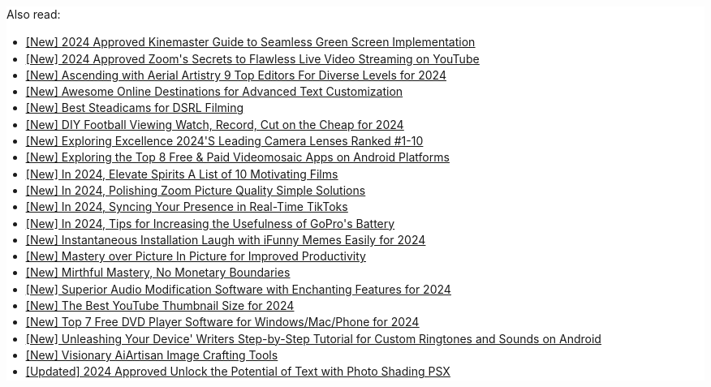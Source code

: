 

<ins class="adsbygoogle"
     style="display:block"
     data-ad-client="ca-pub-7571918770474297"
     data-ad-slot="8358498916"
     data-ad-format="auto"
     data-full-width-responsive="true"></ins>






<span class="atpl-alsoreadstyle">Also read:</span>
<div><ul>
<li><a href="https://fox-glue.techidaily.com/new-2024-approved-kinemaster-guide-to-seamless-green-screen-implementation/"><u>[New] 2024 Approved  Kinemaster Guide to Seamless Green Screen Implementation</u></a></li>
<li><a href="https://fox-glue.techidaily.com/new-2024-approved-zooms-secrets-to-flawless-live-video-streaming-on-youtube/"><u>[New] 2024 Approved  Zoom's Secrets to Flawless Live Video Streaming on YouTube</u></a></li>
<li><a href="https://fox-glue.techidaily.com/new-ascending-with-aerial-artistry-9-top-editors-for-diverse-levels-for-2024/"><u>[New] Ascending with Aerial Artistry  9 Top Editors For Diverse Levels for 2024</u></a></li>
<li><a href="https://fox-glue.techidaily.com/new-awesome-online-destinations-for-advanced-text-customization/"><u>[New] Awesome Online Destinations for Advanced Text Customization</u></a></li>
<li><a href="https://extra-information.techidaily.com/new-best-steadicams-for-dsrl-filming/"><u>[New] Best Steadicams for DSRL Filming</u></a></li>
<li><a href="https://fox-glue.techidaily.com/new-diy-football-viewing-watch-record-cut-on-the-cheap-for-2024/"><u>[New] DIY Football Viewing  Watch, Record, Cut on the Cheap for 2024</u></a></li>
<li><a href="https://fox-glue.techidaily.com/new-exploring-excellence-2024s-leading-camera-lenses-ranked-1-10/"><u>[New] Exploring Excellence  2024'S Leading Camera Lenses Ranked #1-10</u></a></li>
<li><a href="https://fox-glue.techidaily.com/new-exploring-the-top-8-free-and-paid-videomosaic-apps-on-android-platforms/"><u>[New] Exploring the Top 8 Free & Paid Videomosaic Apps on Android Platforms</u></a></li>
<li><a href="https://fox-glue.techidaily.com/new-in-2024-elevate-spirits-a-list-of-10-motivating-films/"><u>[New] In 2024, Elevate Spirits  A List of 10 Motivating Films</u></a></li>
<li><a href="https://fox-glue.techidaily.com/new-in-2024-polishing-zoom-picture-quality-simple-solutions/"><u>[New] In 2024, Polishing Zoom Picture Quality  Simple Solutions</u></a></li>
<li><a href="https://tiktok-video-files.techidaily.com/new-in-2024-syncing-your-presence-in-real-time-tiktoks/"><u>[New] In 2024, Syncing Your Presence in Real-Time TikToks</u></a></li>
<li><a href="https://fox-glue.techidaily.com/new-in-2024-tips-for-increasing-the-usefulness-of-gopros-battery/"><u>[New] In 2024, Tips for Increasing the Usefulness of GoPro's Battery</u></a></li>
<li><a href="https://fox-glue.techidaily.com/new-instantaneous-installation-laugh-with-ifunny-memes-easily-for-2024/"><u>[New] Instantaneous Installation  Laugh with iFunny Memes Easily for 2024</u></a></li>
<li><a href="https://fox-glue.techidaily.com/new-mastery-over-picture-in-picture-for-improved-productivity/"><u>[New] Mastery over Picture In Picture for Improved Productivity</u></a></li>
<li><a href="https://fox-glue.techidaily.com/new-mirthful-mastery-no-monetary-boundaries/"><u>[New] Mirthful Mastery, No Monetary Boundaries</u></a></li>
<li><a href="https://fox-glue.techidaily.com/new-superior-audio-modification-software-with-enchanting-features-for-2024/"><u>[New] Superior Audio Modification Software with Enchanting Features for 2024</u></a></li>
<li><a href="https://youtube-lab.techidaily.com/he-best-youtube-thumbnail-size-for-2024/"><u>[New] The Best YouTube Thumbnail Size for 2024</u></a></li>
<li><a href="https://fox-glue.techidaily.com/new-top-7-free-dvd-player-software-for-windowsmacphone-for-2024/"><u>[New] Top 7 Free DVD Player Software for Windows/Mac/Phone for 2024</u></a></li>
<li><a href="https://some-approaches.techidaily.com/new-unleashing-your-device-writers-step-by-step-tutorial-for-custom-ringtones-and-sounds-on-android/"><u>[New] Unleashing Your Device' Writers  Step-by-Step Tutorial for Custom Ringtones and Sounds on Android</u></a></li>
<li><a href="https://fox-glue.techidaily.com/new-visionary-aiartisan-image-crafting-tools/"><u>[New] Visionary AiArtisan Image Crafting Tools</u></a></li>
<li><a href="https://fox-glue.techidaily.com/updated-2024-approved-unlock-the-potential-of-text-with-photo-shading-psx/"><u>[Updated] 2024 Approved  Unlock the Potential of Text with Photo Shading PSX</u></a></li>